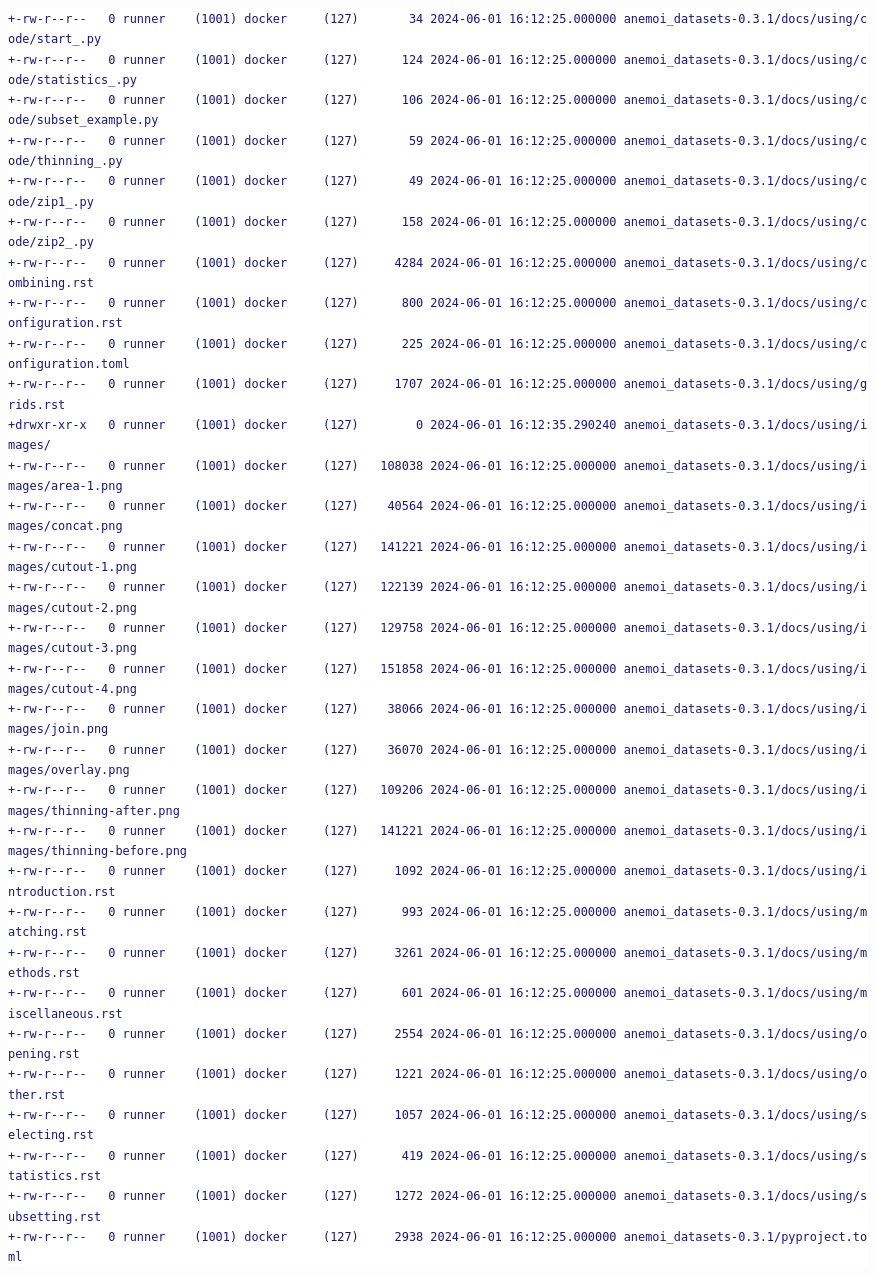 ```diff
+-rw-r--r--   0 runner    (1001) docker     (127)       34 2024-06-01 16:12:25.000000 anemoi_datasets-0.3.1/docs/using/code/start_.py
+-rw-r--r--   0 runner    (1001) docker     (127)      124 2024-06-01 16:12:25.000000 anemoi_datasets-0.3.1/docs/using/code/statistics_.py
+-rw-r--r--   0 runner    (1001) docker     (127)      106 2024-06-01 16:12:25.000000 anemoi_datasets-0.3.1/docs/using/code/subset_example.py
+-rw-r--r--   0 runner    (1001) docker     (127)       59 2024-06-01 16:12:25.000000 anemoi_datasets-0.3.1/docs/using/code/thinning_.py
+-rw-r--r--   0 runner    (1001) docker     (127)       49 2024-06-01 16:12:25.000000 anemoi_datasets-0.3.1/docs/using/code/zip1_.py
+-rw-r--r--   0 runner    (1001) docker     (127)      158 2024-06-01 16:12:25.000000 anemoi_datasets-0.3.1/docs/using/code/zip2_.py
+-rw-r--r--   0 runner    (1001) docker     (127)     4284 2024-06-01 16:12:25.000000 anemoi_datasets-0.3.1/docs/using/combining.rst
+-rw-r--r--   0 runner    (1001) docker     (127)      800 2024-06-01 16:12:25.000000 anemoi_datasets-0.3.1/docs/using/configuration.rst
+-rw-r--r--   0 runner    (1001) docker     (127)      225 2024-06-01 16:12:25.000000 anemoi_datasets-0.3.1/docs/using/configuration.toml
+-rw-r--r--   0 runner    (1001) docker     (127)     1707 2024-06-01 16:12:25.000000 anemoi_datasets-0.3.1/docs/using/grids.rst
+drwxr-xr-x   0 runner    (1001) docker     (127)        0 2024-06-01 16:12:35.290240 anemoi_datasets-0.3.1/docs/using/images/
+-rw-r--r--   0 runner    (1001) docker     (127)   108038 2024-06-01 16:12:25.000000 anemoi_datasets-0.3.1/docs/using/images/area-1.png
+-rw-r--r--   0 runner    (1001) docker     (127)    40564 2024-06-01 16:12:25.000000 anemoi_datasets-0.3.1/docs/using/images/concat.png
+-rw-r--r--   0 runner    (1001) docker     (127)   141221 2024-06-01 16:12:25.000000 anemoi_datasets-0.3.1/docs/using/images/cutout-1.png
+-rw-r--r--   0 runner    (1001) docker     (127)   122139 2024-06-01 16:12:25.000000 anemoi_datasets-0.3.1/docs/using/images/cutout-2.png
+-rw-r--r--   0 runner    (1001) docker     (127)   129758 2024-06-01 16:12:25.000000 anemoi_datasets-0.3.1/docs/using/images/cutout-3.png
+-rw-r--r--   0 runner    (1001) docker     (127)   151858 2024-06-01 16:12:25.000000 anemoi_datasets-0.3.1/docs/using/images/cutout-4.png
+-rw-r--r--   0 runner    (1001) docker     (127)    38066 2024-06-01 16:12:25.000000 anemoi_datasets-0.3.1/docs/using/images/join.png
+-rw-r--r--   0 runner    (1001) docker     (127)    36070 2024-06-01 16:12:25.000000 anemoi_datasets-0.3.1/docs/using/images/overlay.png
+-rw-r--r--   0 runner    (1001) docker     (127)   109206 2024-06-01 16:12:25.000000 anemoi_datasets-0.3.1/docs/using/images/thinning-after.png
+-rw-r--r--   0 runner    (1001) docker     (127)   141221 2024-06-01 16:12:25.000000 anemoi_datasets-0.3.1/docs/using/images/thinning-before.png
+-rw-r--r--   0 runner    (1001) docker     (127)     1092 2024-06-01 16:12:25.000000 anemoi_datasets-0.3.1/docs/using/introduction.rst
+-rw-r--r--   0 runner    (1001) docker     (127)      993 2024-06-01 16:12:25.000000 anemoi_datasets-0.3.1/docs/using/matching.rst
+-rw-r--r--   0 runner    (1001) docker     (127)     3261 2024-06-01 16:12:25.000000 anemoi_datasets-0.3.1/docs/using/methods.rst
+-rw-r--r--   0 runner    (1001) docker     (127)      601 2024-06-01 16:12:25.000000 anemoi_datasets-0.3.1/docs/using/miscellaneous.rst
+-rw-r--r--   0 runner    (1001) docker     (127)     2554 2024-06-01 16:12:25.000000 anemoi_datasets-0.3.1/docs/using/opening.rst
+-rw-r--r--   0 runner    (1001) docker     (127)     1221 2024-06-01 16:12:25.000000 anemoi_datasets-0.3.1/docs/using/other.rst
+-rw-r--r--   0 runner    (1001) docker     (127)     1057 2024-06-01 16:12:25.000000 anemoi_datasets-0.3.1/docs/using/selecting.rst
+-rw-r--r--   0 runner    (1001) docker     (127)      419 2024-06-01 16:12:25.000000 anemoi_datasets-0.3.1/docs/using/statistics.rst
+-rw-r--r--   0 runner    (1001) docker     (127)     1272 2024-06-01 16:12:25.000000 anemoi_datasets-0.3.1/docs/using/subsetting.rst
+-rw-r--r--   0 runner    (1001) docker     (127)     2938 2024-06-01 16:12:25.000000 anemoi_datasets-0.3.1/pyproject.toml
```